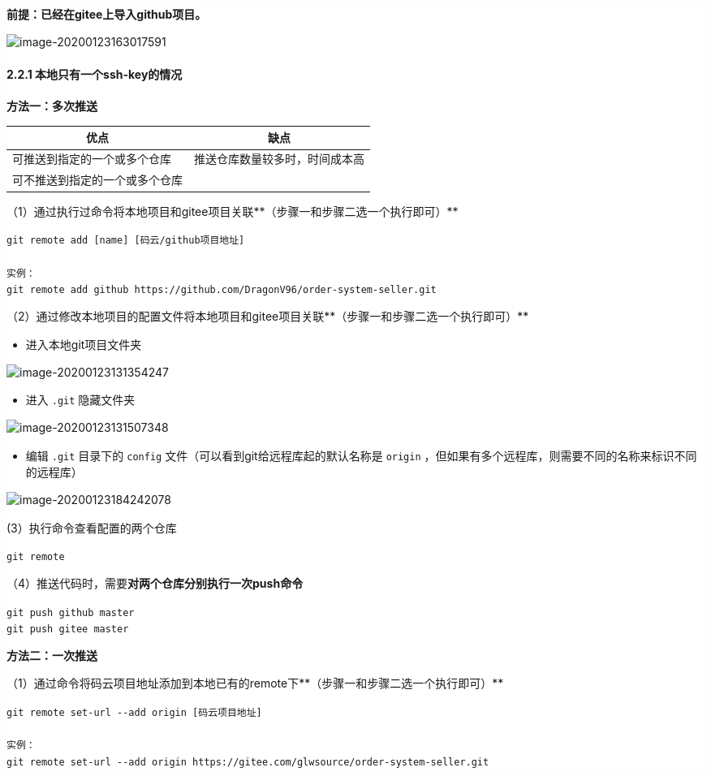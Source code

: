 **前提：已经在gitee上导入github项目。**

![image-20200123163017591](assets/image-20200123163017591.png)

#### 2.2.1 本地只有一个ssh-key的情况

**方法一：多次推送**

| 优点                           | 缺点                           |
| ------------------------------ | ------------------------------ |
| 可推送到指定的一个或多个仓库   | 推送仓库数量较多时，时间成本高 |
| 可不推送到指定的一个或多个仓库 |                                |

（1）通过执行过命令将本地项目和gitee项目关联**（步骤一和步骤二选一个执行即可）**

````
git remote add [name] [码云/github项目地址]

实例：
git remote add github https://github.com/DragonV96/order-system-seller.git
````

（2）通过修改本地项目的配置文件将本地项目和gitee项目关联**（步骤一和步骤二选一个执行即可）**

- 进入本地git项目文件夹

![image-20200123131354247](assets/image-20200123131354247.png)

- 进入 `.git` 隐藏文件夹

![image-20200123131507348](assets/image-20200123131507348.png)

- 编辑 `.git` 目录下的 `config` 文件（可以看到git给远程库起的默认名称是 `origin` ，但如果有多个远程库，则需要不同的名称来标识不同的远程库）

![image-20200123184242078](assets/image-20200123184242078.png)

(3）执行命令查看配置的两个仓库

````shell
git remote
````

（4）推送代码时，需要**对两个仓库分别执行一次push命令**

````
git push github master
git push gitee master
````

**方法二：一次推送**

（1）通过命令将码云项目地址添加到本地已有的remote下**（步骤一和步骤二选一个执行即可）**

````
git remote set-url --add origin [码云项目地址]

实例：
git remote set-url --add origin https://gitee.com/glwsource/order-system-seller.git
````
